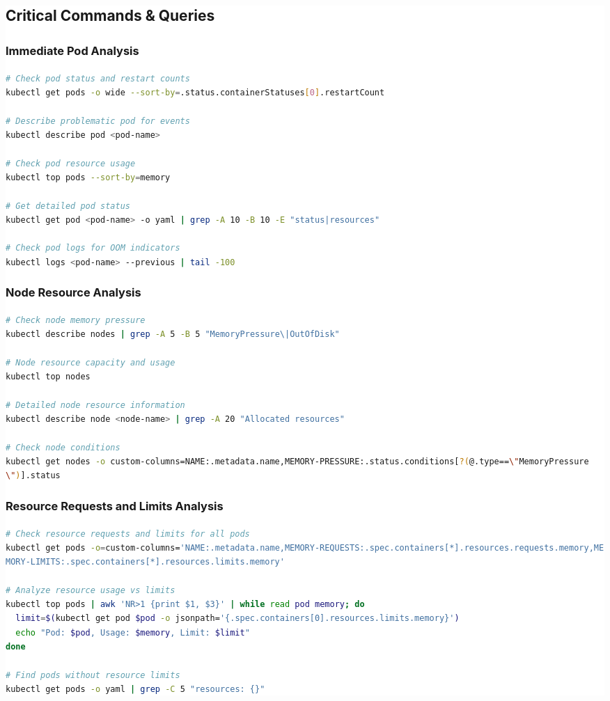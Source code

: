 ## Critical Commands & Queries

### Immediate Pod Analysis
```bash
# Check pod status and restart counts
kubectl get pods -o wide --sort-by=.status.containerStatuses[0].restartCount

# Describe problematic pod for events
kubectl describe pod <pod-name>

# Check pod resource usage
kubectl top pods --sort-by=memory

# Get detailed pod status
kubectl get pod <pod-name> -o yaml | grep -A 10 -B 10 -E "status|resources"

# Check pod logs for OOM indicators
kubectl logs <pod-name> --previous | tail -100
```

### Node Resource Analysis
```bash
# Check node memory pressure
kubectl describe nodes | grep -A 5 -B 5 "MemoryPressure\|OutOfDisk"

# Node resource capacity and usage
kubectl top nodes

# Detailed node resource information
kubectl describe node <node-name> | grep -A 20 "Allocated resources"

# Check node conditions
kubectl get nodes -o custom-columns=NAME:.metadata.name,MEMORY-PRESSURE:.status.conditions[?(@.type==\"MemoryPressure\")].status
```

### Resource Requests and Limits Analysis
```bash
# Check resource requests and limits for all pods
kubectl get pods -o=custom-columns='NAME:.metadata.name,MEMORY-REQUESTS:.spec.containers[*].resources.requests.memory,MEMORY-LIMITS:.spec.containers[*].resources.limits.memory'

# Analyze resource usage vs limits
kubectl top pods | awk 'NR>1 {print $1, $3}' | while read pod memory; do
  limit=$(kubectl get pod $pod -o jsonpath='{.spec.containers[0].resources.limits.memory}')
  echo "Pod: $pod, Usage: $memory, Limit: $limit"
done

# Find pods without resource limits
kubectl get pods -o yaml | grep -C 5 "resources: {}"
```
